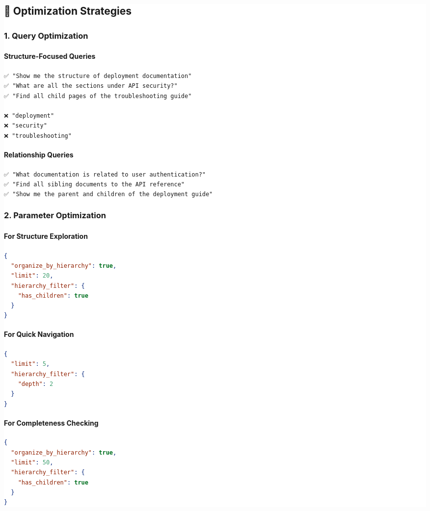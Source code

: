 ## 🔧 Optimization Strategies

### 1. Query Optimization

#### Structure-Focused Queries

```
✅ "Show me the structure of deployment documentation"
✅ "What are all the sections under API security?"
✅ "Find all child pages of the troubleshooting guide"

❌ "deployment"
❌ "security"
❌ "troubleshooting"
```

#### Relationship Queries

```
✅ "What documentation is related to user authentication?"
✅ "Find all sibling documents to the API reference"
✅ "Show me the parent and children of the deployment guide"
```

### 2. Parameter Optimization

#### For Structure Exploration

```json
{
  "organize_by_hierarchy": true,
  "limit": 20,
  "hierarchy_filter": {
    "has_children": true
  }
}
```

#### For Quick Navigation

```json
{
  "limit": 5,
  "hierarchy_filter": {
    "depth": 2
  }
}
```

#### For Completeness Checking

```json
{
  "organize_by_hierarchy": true,
  "limit": 50,
  "hierarchy_filter": {
    "has_children": true
  }
}
```
